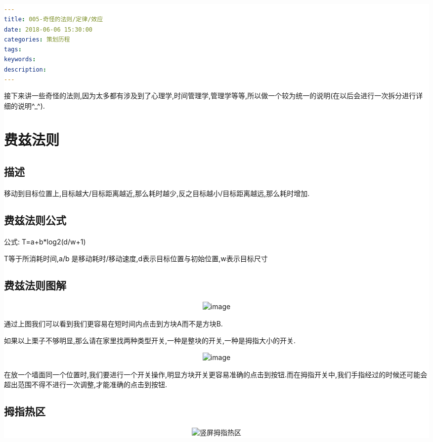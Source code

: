 ```yaml
---
title: 005-奇怪的法则/定律/效应
date: 2018-06-06 15:30:00
categories: 策划历程
tags:
keywords:
description:
---
```


接下来讲一些奇怪的法则,因为太多都有涉及到了心理学,时间管理学,管理学等等,所以做一个较为统一的说明(在以后会进行一次拆分进行详细的说明^_^).



# 费兹法则
## 描述
移动到目标位置上,目标越大/目标距离越近,那么耗时越少,反之目标越小/目标距离越远,那么耗时增加.

## 费兹法则公式
公式: T=a+b*log2(d/w+1)

T等于所消耗时间,a/b 是移动耗时/移动速度,d表示目标位置与初始位置,w表示目标尺寸

## 费兹法则图解

<div align=center >

![image](https://upload-images.jianshu.io/upload_images/11209102-ca204af674cee262.png?imageMogr2/auto-orient/strip%7CimageView2/2/w/700)

</div>

通过上图我们可以看到我们更容易在短时间内点击到方块A而不是方块B.

如果以上栗子不够明显,那么请在家里找两种类型开关,一种是整块的开关,一种是拇指大小的开关.

<div align=center >

![image](https://upload-images.jianshu.io/upload_images/11209102-e13fda978f50773c.png?imageMogr2/auto-orient/strip%7CimageView2/2/w/488)

</div>

在放一个墙面同一个位置时,我们要进行一个开关操作,明显方块开关更容易准确的点击到按钮.而在拇指开关中,我们手指经过的时候还可能会超出范围不得不进行一次调整,才能准确的点击到按钮.

## 拇指热区

<div align=center >

![竖屏拇指热区](https://upload-images.jianshu.io/upload_images/11209102-23ef8fab71ea40e1.png?imageMogr2/auto-orient/strip%7CimageView2/2/w/334)

</div>

<div align=center >
